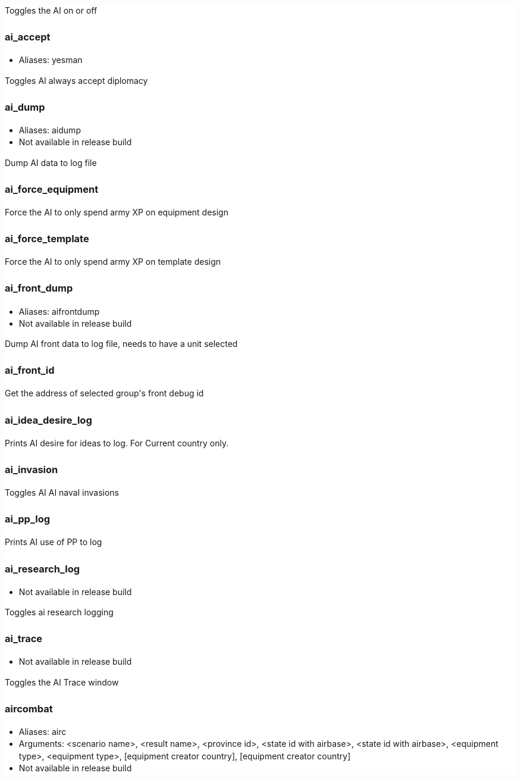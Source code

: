 Toggles the AI on or off

### ai_accept
* Aliases: yesman

Toggles AI always accept diplomacy

### ai_dump
* Aliases: aidump
* Not available in release build

Dump AI data to log file

### ai_force_equipment

Force the AI to only spend army XP on equipment design

### ai_force_template

Force the AI to only spend army XP on template design

### ai_front_dump
* Aliases: aifrontdump
* Not available in release build

Dump AI front data to log file, needs to have a unit selected

### ai_front_id

Get the address of selected group's front debug id

### ai_idea_desire_log

Prints AI desire for ideas to log. For Current country only.

### ai_invasion

Toggles AI AI naval invasions

### ai_pp_log

Prints AI use of PP to log

### ai_research_log
* Not available in release build

Toggles ai research logging

### ai_trace
* Not available in release build

Toggles the AI Trace window

### aircombat
* Aliases: airc
* Arguments: \<scenario name\>, \<result name\>, \<province id\>, \<state id with airbase\>, \<state id with airbase\>, \<equipment type\>, \<equipment type\>, [equipment creator country], [equipment creator country]
* Not available in release build
